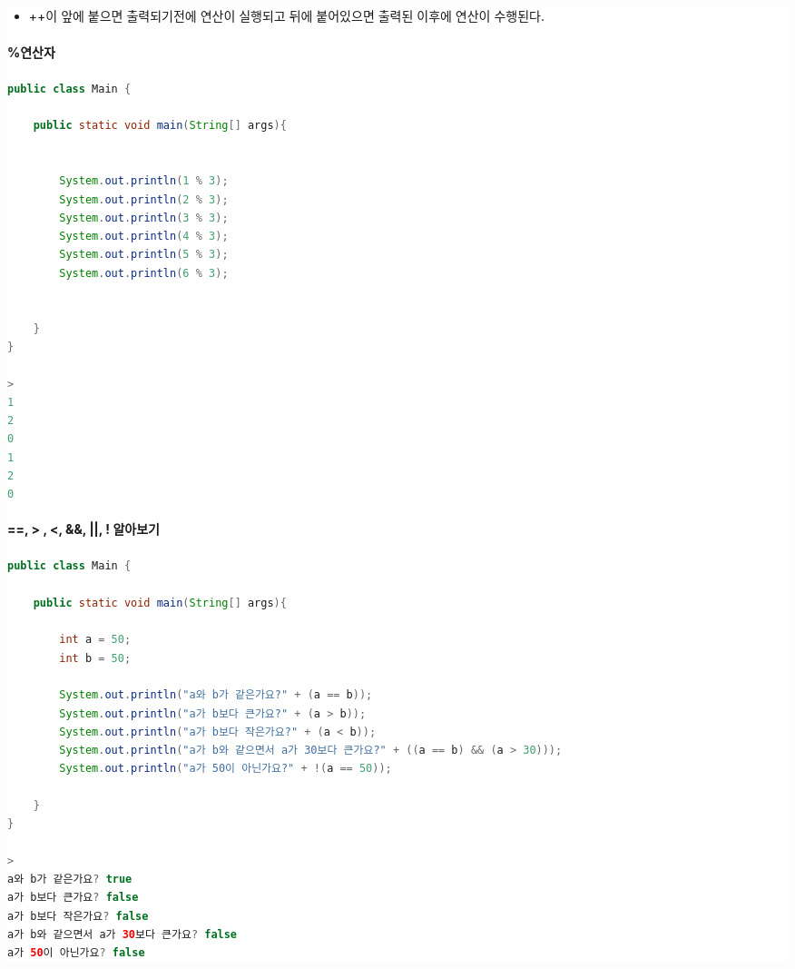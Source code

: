 - ++이 앞에 붙으면 출력되기전에 연산이 실행되고 뒤에 붙어있으면 출력된 이후에 연산이 수행된다.

#### %연산자

```java
public class Main {

    public static void main(String[] args){
        
       
        System.out.println(1 % 3);
        System.out.println(2 % 3);
        System.out.println(3 % 3);
        System.out.println(4 % 3);
        System.out.println(5 % 3);
        System.out.println(6 % 3);
       
        
    }
}

>
1    
2
0
1
2
0   
```

#### ==, > , <, &&, ||, ! 알아보기

```java
public class Main {

    public static void main(String[] args){
        
        int a = 50;
        int b = 50;
        
        System.out.println("a와 b가 같은가요?" + (a == b));
        System.out.println("a가 b보다 큰가요?" + (a > b));
        System.out.println("a가 b보다 작은가요?" + (a < b));
        System.out.println("a가 b와 같으면서 a가 30보다 큰가요?" + ((a == b) && (a > 30)));
        System.out.println("a가 50이 아닌가요?" + !(a == 50));
       
    }
}

>
a와 b가 같은가요? true
a가 b보다 큰가요? false    
a가 b보다 작은가요? false    
a가 b와 같으면서 a가 30보다 큰가요? false
a가 50이 아닌가요? false    
```
